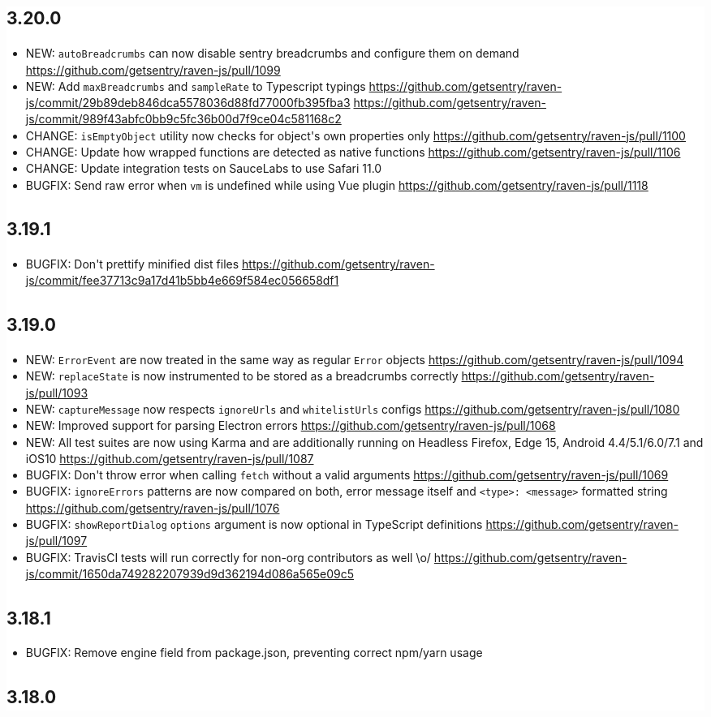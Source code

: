 ## 3.20.0

* NEW: `autoBreadcrumbs` can now disable sentry breadcrumbs and configure them
  on demand https://github.com/getsentry/raven-js/pull/1099
* NEW: Add `maxBreadcrumbs` and `sampleRate` to Typescript typings
  https://github.com/getsentry/raven-js/commit/29b89deb846dca5578036d88fd77000fb395fba3
  https://github.com/getsentry/raven-js/commit/989f43abfc0bb9c5fc36b00d7f9ce04c581168c2
* CHANGE: `isEmptyObject` utility now checks for object's own properties only
  https://github.com/getsentry/raven-js/pull/1100
* CHANGE: Update how wrapped functions are detected as native functions
  https://github.com/getsentry/raven-js/pull/1106
* CHANGE: Update integration tests on SauceLabs to use Safari 11.0
* BUGFIX: Send raw error when `vm` is undefined while using Vue plugin
  https://github.com/getsentry/raven-js/pull/1118

## 3.19.1

* BUGFIX: Don't prettify minified dist files
  https://github.com/getsentry/raven-js/commit/fee37713c9a17d41b5bb4e669f584ec056658df1

## 3.19.0

* NEW: `ErrorEvent` are now treated in the same way as regular `Error` objects
  https://github.com/getsentry/raven-js/pull/1094
* NEW: `replaceState` is now instrumented to be stored as a breadcrumbs
  correctly https://github.com/getsentry/raven-js/pull/1093
* NEW: `captureMessage` now respects `ignoreUrls` and `whitelistUrls` configs
  https://github.com/getsentry/raven-js/pull/1080
* NEW: Improved support for parsing Electron errors
  https://github.com/getsentry/raven-js/pull/1068
* NEW: All test suites are now using Karma and are additionally running on
  Headless Firefox, Edge 15, Android 4.4/5.1/6.0/7.1 and iOS10
  https://github.com/getsentry/raven-js/pull/1087
* BUGFIX: Don't throw error when calling `fetch` without a valid arguments
  https://github.com/getsentry/raven-js/pull/1069
* BUGFIX: `ignoreErrors` patterns are now compared on both, error message itself
  and `<type>: <message>` formatted string
  https://github.com/getsentry/raven-js/pull/1076
* BUGFIX: `showReportDialog` `options` argument is now optional in TypeScript
  definitions https://github.com/getsentry/raven-js/pull/1097
* BUGFIX: TravisCI tests will run correctly for non-org contributors as well \o/
  https://github.com/getsentry/raven-js/commit/1650da749282207939d9d362194d086a565e09c5

## 3.18.1

* BUGFIX: Remove engine field from package.json, preventing correct npm/yarn
  usage

## 3.18.0
